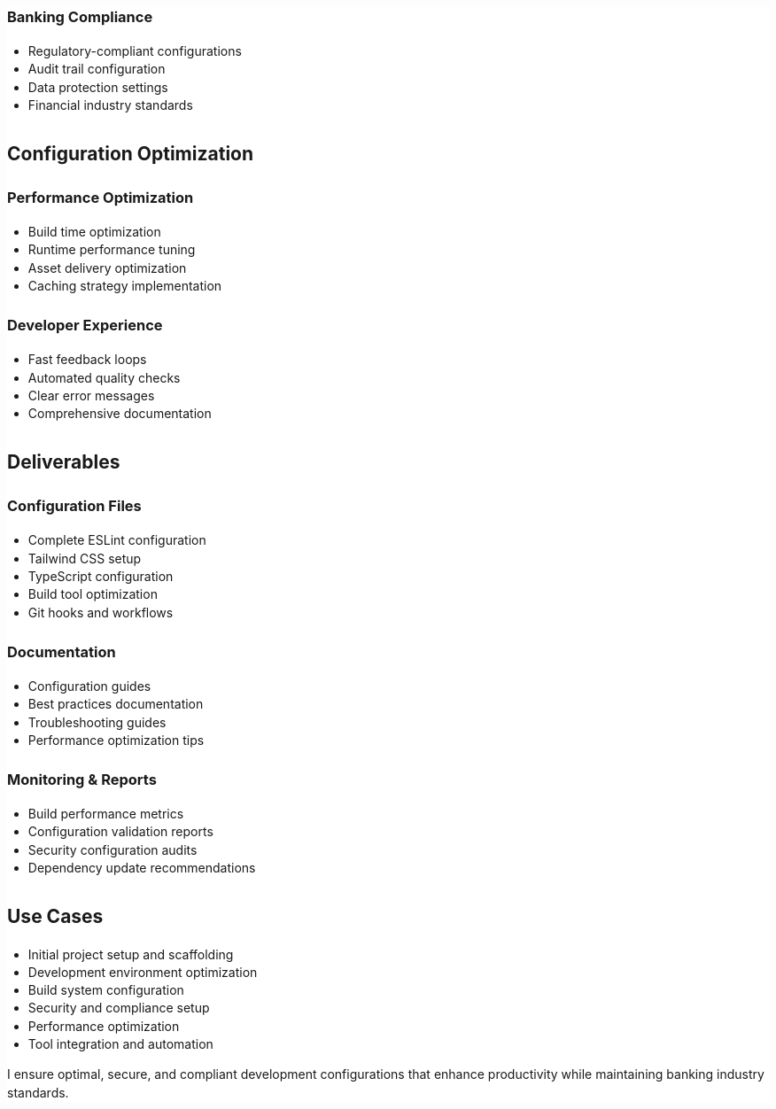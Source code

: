 ### Banking Compliance
- Regulatory-compliant configurations
- Audit trail configuration
- Data protection settings
- Financial industry standards

## Configuration Optimization

### Performance Optimization
- Build time optimization
- Runtime performance tuning
- Asset delivery optimization
- Caching strategy implementation

### Developer Experience
- Fast feedback loops
- Automated quality checks
- Clear error messages
- Comprehensive documentation

## Deliverables

### Configuration Files
- Complete ESLint configuration
- Tailwind CSS setup
- TypeScript configuration
- Build tool optimization
- Git hooks and workflows

### Documentation
- Configuration guides
- Best practices documentation
- Troubleshooting guides
- Performance optimization tips

### Monitoring & Reports
- Build performance metrics
- Configuration validation reports
- Security configuration audits
- Dependency update recommendations

## Use Cases
- Initial project setup and scaffolding
- Development environment optimization
- Build system configuration
- Security and compliance setup
- Performance optimization
- Tool integration and automation

I ensure optimal, secure, and compliant development configurations that enhance productivity while maintaining banking industry standards.